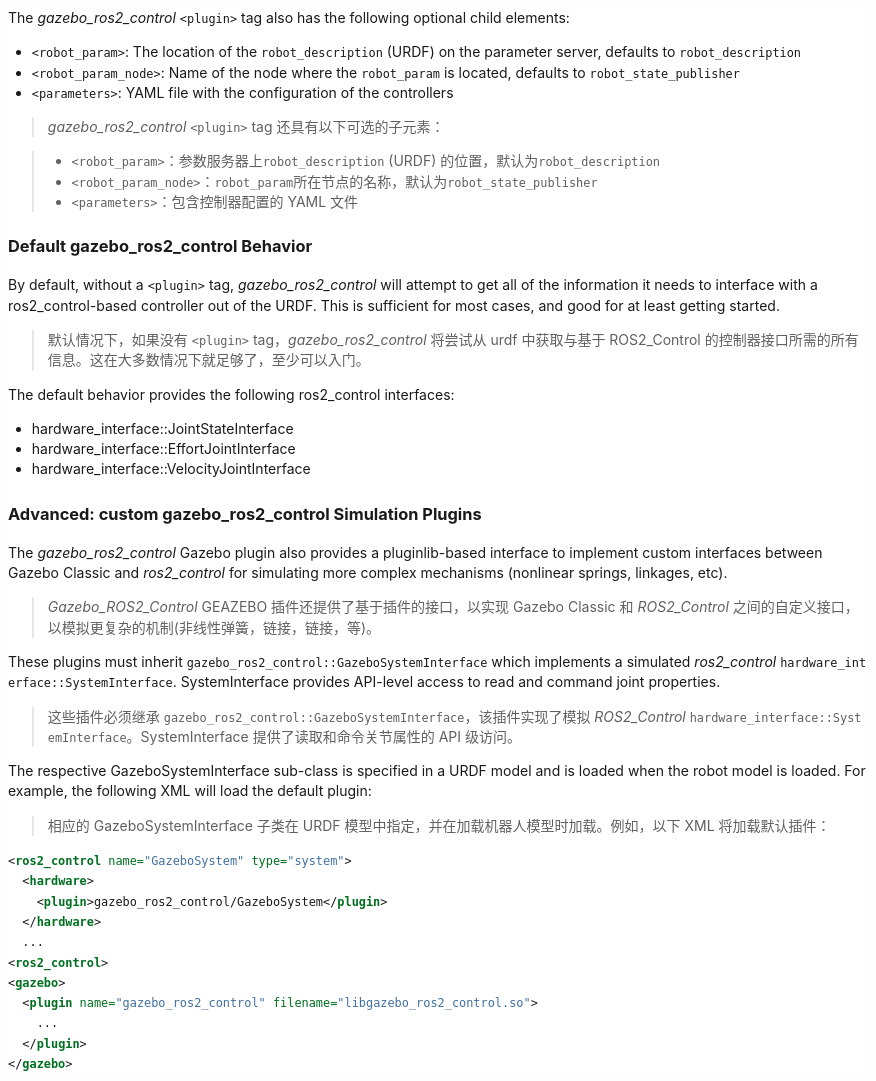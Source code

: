 The _gazebo_ros2_control_ `<plugin>` tag also has the following optional child elements:

- `<robot_param>`: The location of the `robot_description` (URDF) on the parameter server, defaults to `robot_description`
- `<robot_param_node>`: Name of the node where the `robot_param` is located, defaults to `robot_state_publisher`
- `<parameters>`: YAML file with the configuration of the controllers

> _gazebo_ros2_control_ `<plugin>` tag 还具有以下可选的子元素：

> - `<robot_param>`：参数服务器上`robot_description` (URDF) 的位置，默认为`robot_description`
> - `<robot_param_node>`：`robot_param`所在节点的名称，默认为`robot_state_publisher`
> - `<parameters>`：包含控制器配置的 YAML 文件

### Default gazebo_ros2_control Behavior

By default, without a `<plugin>` tag, _gazebo_ros2_control_ will attempt to get all of the information it needs to interface with a ros2_control-based controller out of the URDF. This is sufficient for most cases, and good for at least getting started.

> 默认情况下，如果没有 `<plugin>` tag，_gazebo_ros2_control_ 将尝试从 urdf 中获取与基于 ROS2_Control 的控制器接口所需的所有信息。这在大多数情况下就足够了，至少可以入门。

The default behavior provides the following ros2_control interfaces:

- hardware_interface::JointStateInterface
- hardware_interface::EffortJointInterface
- hardware_interface::VelocityJointInterface

### Advanced: custom gazebo_ros2_control Simulation Plugins

The _gazebo_ros2_control_ Gazebo plugin also provides a pluginlib-based interface to implement custom interfaces between Gazebo Classic and _ros2_control_ for simulating more complex mechanisms (nonlinear springs, linkages, etc).

> _Gazebo_ROS2_Control_ GEAZEBO 插件还提供了基于插件的接口，以实现 Gazebo Classic 和 _ROS2_Control_ 之间的自定义接口，以模拟更复杂的机制(非线性弹簧，链接，链接，等)。

These plugins must inherit `gazebo_ros2_control::GazeboSystemInterface` which implements a simulated _ros2_control_ `hardware_interface::SystemInterface`. SystemInterface provides API-level access to read and command joint properties.

> 这些插件必须继承 `gazebo_ros2_control::GazeboSystemInterface`，该插件实现了模拟 _ROS2_Control_ `hardware_interface::SystemInterface`。SystemInterface 提供了读取和命令关节属性的 API 级访问。

The respective GazeboSystemInterface sub-class is specified in a URDF model and is loaded when the robot model is loaded. For example, the following XML will load the default plugin:

> 相应的 GazeboSystemInterface 子类在 URDF 模型中指定，并在加载机器人模型时加载。例如，以下 XML 将加载默认插件：

```xml
<ros2_control name="GazeboSystem" type="system">
  <hardware>
    <plugin>gazebo_ros2_control/GazeboSystem</plugin>
  </hardware>
  ...
<ros2_control>
<gazebo>
  <plugin name="gazebo_ros2_control" filename="libgazebo_ros2_control.so">
    ...
  </plugin>
</gazebo>
```
